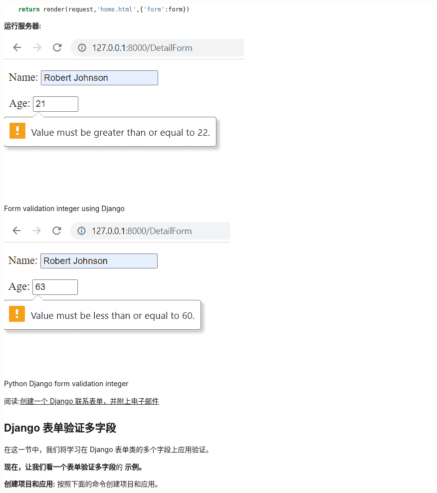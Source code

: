 ```py
    return render(request,'home.html',{'form':form}) 
```

**运行服务器:**

![form validation integer using django](img/1b301ee814ad841e6a66e7d646d0ecac.png "form validation integer using django")

Form validation integer using Django

![python django form validation integer](img/6faf7dc1ce9e8b3c7321311a6c12ac74.png "python django form validation integer")

Python Django form validation integer

阅读:[创建一个 Django 联系表单，并附上电子邮件](https://pythonguides.com/build-a-django-contact-form-with-email/)

## Django 表单验证多字段

在这一节中，我们将学习在 Django 表单类的多个字段上应用验证。

**现在，让我们看一个表单验证多字段**的 **示例。**

**创建项目和应用:** 按照下面的命令创建项目和应用。
